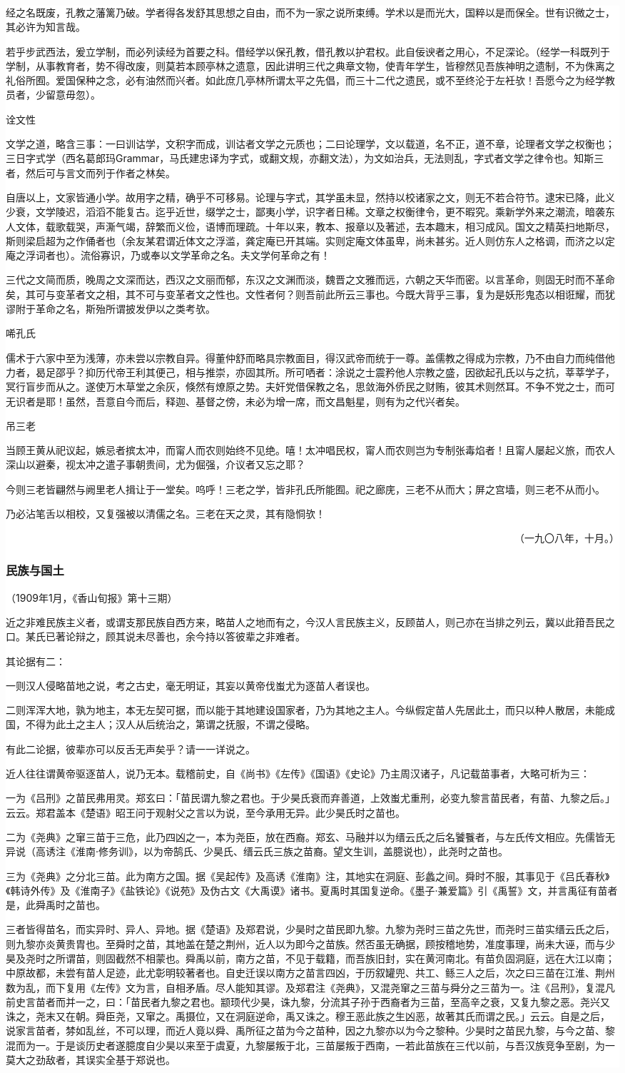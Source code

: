 经之名既废，孔教之藩篱乃破。学者得各发舒其思想之自由，而不为一家之说所束缚。学术以是而光大，国粹以是而保全。世有识微之士，其必许为知言哉。

若乎步武西法，爰立学制，而必列读经为首要之科。借经学以保孔教，借孔教以护君权。此自佞谀者之用心，不足深论。（经学一科既列于学制，从事教育者，势不得改废，则莫若本顾亭林之遗意，因此讲明三代之典章文物，使青年学生，皆穆然见吾族神明之遗制，不为侏离之礼俗所囿。爱国保种之念，必有油然而兴者。如此庶几亭林所谓太平之先倡，而三十二代之遗民，或不至终沦于左衽欤！吾愿今之为经学教员者，少留意毋忽）。

诠文性

文学之道，略含三事：一曰训诂学，文积字而成，训诂者文学之元质也；二曰论理学，文以载道，名不正，道不章，论理者文学之权衡也；三日字式学（西名葛郎玛Grammar，马氏建忠译为字式，或翻文规，亦翻文法），为文如治兵，无法则乱，字式者文学之律令也。知斯三者，然后可与言文而列于作者之林矣。

自唐以上，文家皆通小学。故用字之精，确乎不可移易。论理与字式，其学虽未显，然持以校诸家之文，则无不若合符节。逮宋已降，此义少衰，文学陵迟，滔滔不能复古。迄乎近世，缀学之士，鄙夷小学，识字者日稀。文章之权衡律令，更不暇究。乘新学外来之潮流，暗袭东人文体，载歌载哭，声澌气竭，辞繁而义俭，语博而理疏。十年以来，教本、报章以及著述，去本趣末，相习成风。国文之精英扫地斯尽，斯则梁启超为之作俑者也（余友某君谓近体文之浮滥，龚定庵已开其端。实则定庵文体虽卑，尚未甚劣。近人则仿东人之格调，而济之以定庵之浮词者也）。流俗寡识，乃或奉以文学革命之名。夫文学何革命之有！

三代之文简而质，晚周之文深而达，西汉之文丽而郁，东汉之文渊而淡，魏晋之文雅而远，六朝之天华而密。以言革命，则固无时而不革命矣，其可与变革者文之相，其不可与变革者文之性也。文性者何？则吾前此所云三事也。今既大背乎三事，复为是妖形鬼态以相诳耀，而犹谬附于革命之名，斯殆所谓披发伊以之类考欤。

唏孔氏

儒术于六家中至为浅薄，亦未尝以宗教自异。得董仲舒而略具宗教面目，得汉武帝而统于一尊。盖儒教之得成为宗教，乃不由自力而纯借他力者，曷足邵乎？抑历代帝王利其便己，相与推崇，亦固其所。所可哂者：涂说之士震矜他人宗教之盛，因欲起孔氏以与之抗，莘莘学子，冥行盲步而从之。遂使万木草堂之余灰，倏然有燎原之势。夫奸党借保教之名，思敛海外侨民之财贿，彼其术则然耳。不争不党之士，而可无识者是耶！虽然，吾意自今而后，释迦、基督之傍，未必为增一席，而文昌魁星，则有为之代兴者矣。

吊三老

当顾王黄从祀议起，嫉忌者摈太冲，而甯人而农则始终不见绝。嘻！太冲唱民权，甯人而农则岂为专制张毒焰者！且甯人屡起义旅，而农人深山以避秦，视太冲之遣子事朝贵间，尤为倔强，介议者又忘之耶？

今则三老皆翩然与阙里老人揖让于一堂矣。呜呼！三老之学，皆非孔氏所能囿。祀之廊庑，三老不从而大；屏之宫墙，则三老不从而小。

乃必沾笔舌以相校，又复强被以清儒之名。三老在天之灵，其有隐恫欤！

<div align='right'>（一九〇八年，十月。）</div>

### 民族与国土

（1909年1月，《香山旬报》第十三期）

近之非难民族主义者，或谓支那民族自西方来，略苗人之地而有之，今汉人言民族主义，反顾苗人，则己亦在当排之列云，冀以此箝吾民之口。某氏已著论辩之，顾其说未尽善也，余今持以答彼辈之非难者。

其论据有二：

一则汉人侵略苗地之说，考之古史，毫无明证，其妄以黄帝伐蚩尤为逐苗人者误也。

二则浑浑大地，孰为地主，本无左契可据，而以能于其地建设国家者，乃为其地之主人。今纵假定苗人先居此土，而只以种人散居，未能成国，不得为此土之主人；汉人从后统治之，第谓之抚服，不谓之侵略。

有此二论据，彼辈亦可以反舌无声矣乎？请一一详说之。

近人往往谓黄帝驱逐苗人，说乃无本。载稽前史，自《尚书》《左传》《国语》《史论》乃主周汉诸子，凡记载苗事者，大略可析为三：

一为《吕刑》之苗民弗用灵。郑玄曰：「苗民谓九黎之君也。于少昊氏衰而弃善道，上效蚩尤重刑，必变九黎言苗民者，有苗、九黎之后。」云云。郑君盖本《楚语》昭王问于观射父之言以为说，至今承用无异。此少昊氏时之苗也。

二为《尧典》之窜三苗于三危，此乃四凶之一，本为尧臣，放在西裔。郑玄、马融并以为缙云氏之后名饕餮者，与左氏传文相应。先儒皆无异说（高诱注《淮南·修务训》，以为帝鹄氏、少昊氏、缙云氏三族之苗裔。望文生训，盖臆说也），此尧时之苗也。

三为《尧典》之分北三苗。此为南方之国。据《吴起传》及高诱《淮南》注，其地实在洞庭、彭蠡之间。舜时不服，其事见于《吕氏春秋》《韩诗外传》及《淮南子》《盐铁论》《说苑》及伪古文《大禹谟》诸书。夏禹时其国复逆命。《墨子·兼爱篇》引《禹誓》文，并言禹征有苗者是，此舜禹时之苗也。

三者皆得苗名，而实异时、异人、异地。据《楚语》及郑君说，少昊时之苗民即九黎。九黎为尧时三苗之先世，而尧时三苗实缙云氏之后，则九黎亦炎黄贵胄也。至舜时之苗，其地盖在楚之荆州，近人以为即今之苗族。然否虽无确据，顾按稽地势，准度事理，尚未大诬，而与少昊及尧时之所谓苗，则固截然不相蒙也。舜禹以前，南方之苗，不见于载籍，而吾族旧封，实在黄河南北。有苗负固洞庭，远在大江以南；中原故都，未尝有苗人足迹，此尤彰明较著者也。自史迁误以南方之苗言四凶，于历叙罐兜、共工、鲧三人之后，次之曰三苗在江淮、荆州数为乱，而下复用《左传》文为言，自相矛盾。尽人能知其谬。及郑君注《尧典》，又混尧窜之三苗与舜分之三苗为一。注《吕刑》，复混凡前史言苗者而并一之，曰：「苗民者九黎之君也。颛顼代少昊，诛九黎，分流其子孙于西裔者为三苗，至高辛之衰，又复九黎之恶。尧兴又诛之，尧末又在朝。舜臣尧，又窜之。禹摄位，又在洞庭逆命，禹又诛之。穆王恶此族之生凶恶，故著其氏而谓之民。」云云。自是之后，说家言苗者，棼如乱丝，不可以理，而近人竟以舜、禹所征之苗为今之苗种，因之九黎亦以为今之黎种。少昊时之苗民九黎，与今之苗、黎混而为一。于是谈历史者遂臆度自少昊以来至于虞夏，九黎屡叛于北，三苗屡叛于西南，一若此苗族在三代以前，与吾汉族竞争至剧，为一莫大之劲敌者，其误实全基于郑说也。
